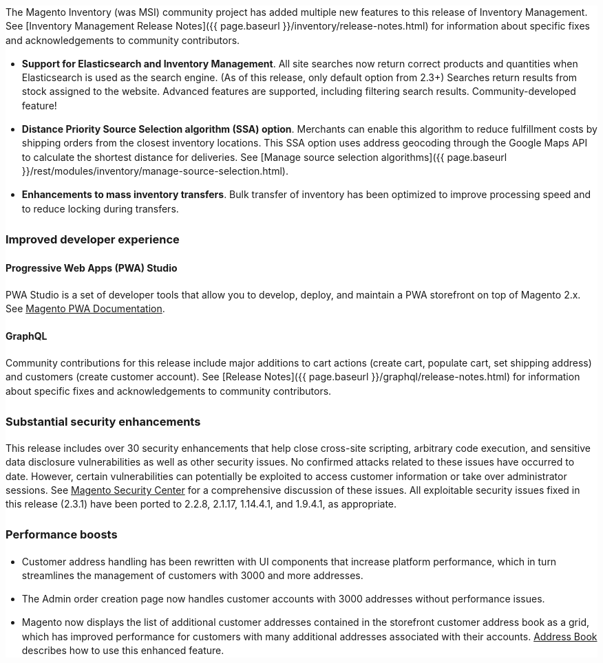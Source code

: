 The Magento Inventory (was MSI) community project has added multiple new features to this release of Inventory Management. See [Inventory Management Release Notes]({{ page.baseurl }}/inventory/release-notes.html) for information about specific fixes and acknowledgements to community contributors.

* **Support for Elasticsearch and Inventory Management**. All site searches now return correct products and quantities when Elasticsearch is used as the search engine. (As of this release, only default option from 2.3+)  Searches return results from stock assigned to the website. Advanced features are supported, including filtering search results. Community-developed feature!

* **Distance Priority Source Selection algorithm (SSA) option**. Merchants can enable this algorithm to reduce fulfillment costs by shipping orders from the closest inventory locations. This SSA option uses address geocoding through the Google Maps API to calculate the shortest distance for deliveries. See [Manage source selection algorithms]({{ page.baseurl }}/rest/modules/inventory/manage-source-selection.html).

* **Enhancements to mass inventory transfers**. Bulk transfer of inventory has been optimized to improve processing speed and to reduce locking during transfers.

### Improved developer experience

#### Progressive Web Apps (PWA) Studio

PWA Studio is a set of developer tools that allow you to develop, deploy, and maintain a PWA storefront on top of Magento 2.x. See [Magento PWA Documentation](https://magento.github.io/pwa-studio/).

#### GraphQL

Community contributions for this release include major additions to cart actions (create cart, populate cart, set shipping address)  and customers (create customer account). See [Release Notes]({{ page.baseurl }}/graphql/release-notes.html) for information about specific fixes and acknowledgements to community contributors.

### Substantial security enhancements

This release includes over 30 security enhancements that help close cross-site scripting, arbitrary code execution, and sensitive data disclosure vulnerabilities as well as other security issues. No confirmed attacks related to these issues have occurred to date. However, certain vulnerabilities can potentially be exploited to access customer information or take over administrator sessions. See [Magento Security Center](https://magento.com/security/patches/magento-2.3.1-2.2.8-and-2.1.17-security-update) for a comprehensive discussion of these issues. All exploitable security issues fixed in this release (2.3.1) have been ported to 2.2.8, 2.1.17, 1.14.4.1, and 1.9.4.1, as appropriate.

### Performance boosts

* Customer address handling has been rewritten with UI components that increase platform performance, which in turn streamlines the management of customers with 3000 and more addresses.  

* The Admin order creation page now handles  customer accounts with 3000 addresses without performance issues.   

* Magento now displays the list of additional customer addresses contained in the storefront customer address book  as a grid, which has improved performance for customers with many additional addresses associated with their accounts. [Address Book](https://docs.magento.com/m2/ee/user_guide/customers/account-dashboard-address-book.html) describes how to use this enhanced feature. 
